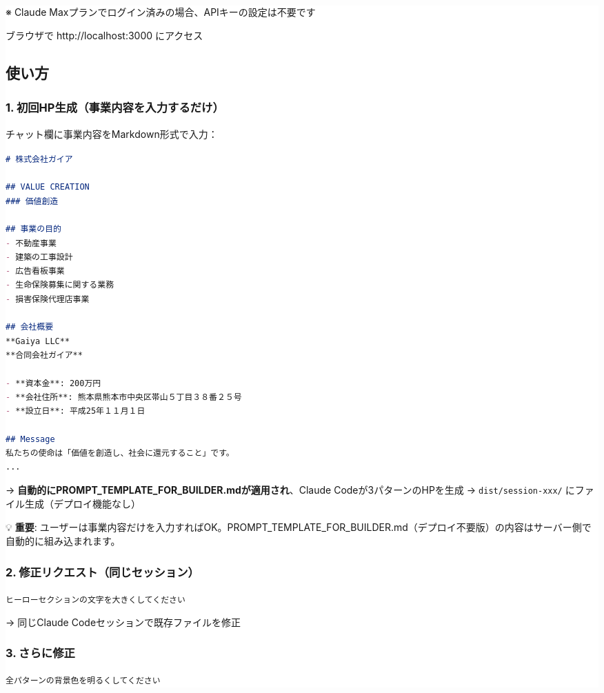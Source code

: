 ※ Claude Maxプランでログイン済みの場合、APIキーの設定は不要です

ブラウザで http://localhost:3000 にアクセス

## 使い方

### 1. 初回HP生成（事業内容を入力するだけ）

チャット欄に事業内容をMarkdown形式で入力：

```markdown
# 株式会社ガイア

## VALUE CREATION
### 価値創造

## 事業の目的
- 不動産事業
- 建築の工事設計
- 広告看板事業
- 生命保険募集に関する業務
- 損害保険代理店事業

## 会社概要
**Gaiya LLC**
**合同会社ガイア**

- **資本金**: 200万円
- **会社住所**: 熊本県熊本市中央区帯山５丁目３８番２５号
- **設立日**: 平成25年１１月１日

## Message
私たちの使命は「価値を創造し、社会に還元すること」です。
...
```

→ **自動的にPROMPT_TEMPLATE_FOR_BUILDER.mdが適用され**、Claude Codeが3パターンのHPを生成
→ `dist/session-xxx/` にファイル生成（デプロイ機能なし）

💡 **重要**: ユーザーは事業内容だけを入力すればOK。PROMPT_TEMPLATE_FOR_BUILDER.md（デプロイ不要版）の内容はサーバー側で自動的に組み込まれます。

### 2. 修正リクエスト（同じセッション）

```
ヒーローセクションの文字を大きくしてください
```

→ 同じClaude Codeセッションで既存ファイルを修正

### 3. さらに修正

```
全パターンの背景色を明るくしてください
```
